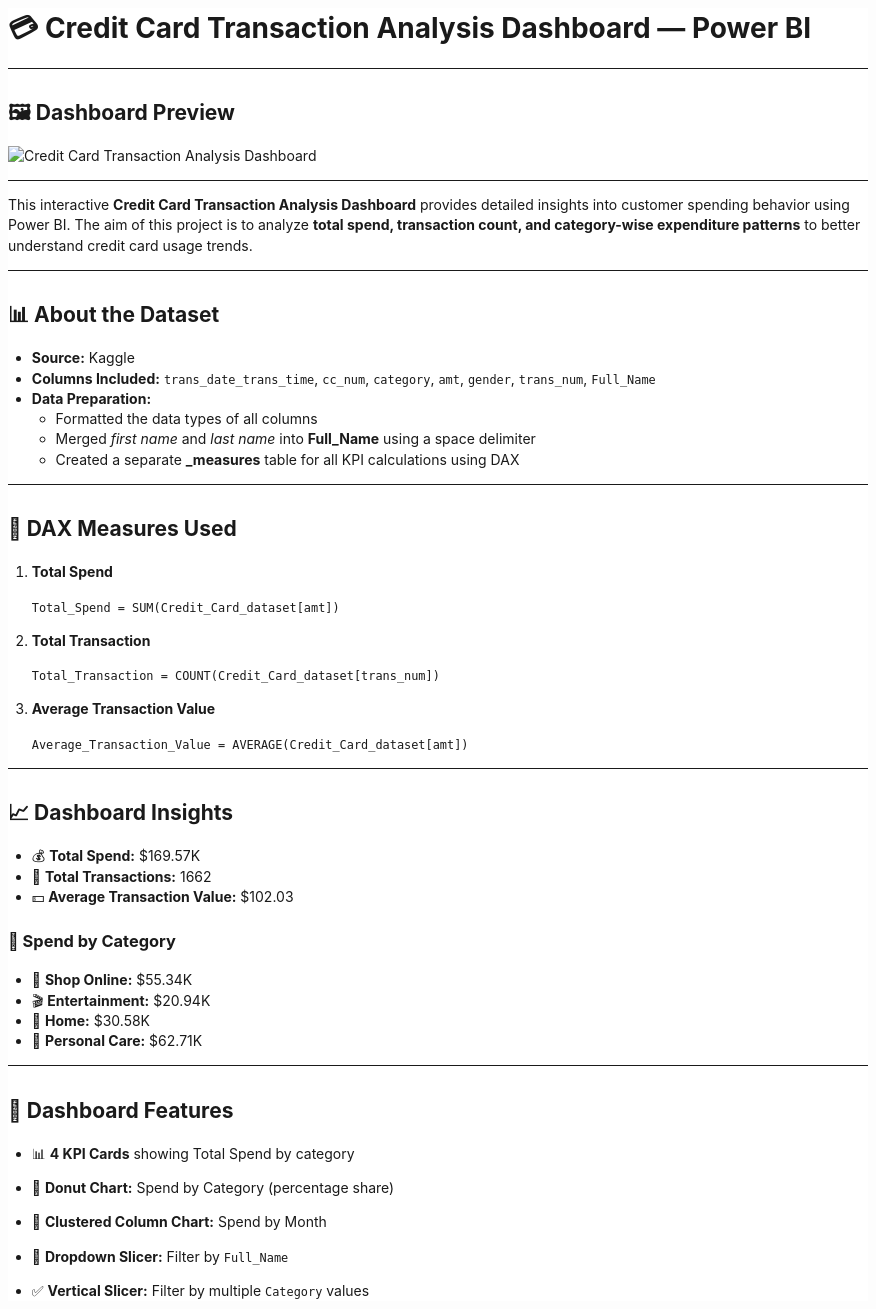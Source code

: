 # 💳 Credit Card Transaction Analysis Dashboard — Power BI

---

## 🖼️ Dashboard Preview

<img src="Screenshot 2025-10-23 164706.png" alt="Credit Card Transaction Analysis Dashboard" width="100%">

---

This interactive **Credit Card Transaction Analysis Dashboard** provides detailed insights into customer spending behavior using Power BI. The aim of this project is to analyze **total spend, transaction count, and category-wise expenditure patterns** to better understand credit card usage trends.

---

## 📊 About the Dataset
- **Source:** Kaggle  
- **Columns Included:** `trans_date_trans_time`, `cc_num`, `category`, `amt`, `gender`, `trans_num`, `Full_Name`  
- **Data Preparation:**
  - Formatted the data types of all columns  
  - Merged *first name* and *last name* into **Full_Name** using a space delimiter  
  - Created a separate **_measures** table for all KPI calculations using DAX  

---

## 🧮 DAX Measures Used
1. **Total Spend**
   ```DAX
   Total_Spend = SUM(Credit_Card_dataset[amt])
2. **Total Transaction**
   ```DAX 
   Total_Transaction = COUNT(Credit_Card_dataset[trans_num])
3. **Average Transaction Value**
   ```DAX
   Average_Transaction_Value = AVERAGE(Credit_Card_dataset[amt])

---

## 📈 Dashboard Insights

- 💰 **Total Spend:** $169.57K  
- 🔢 **Total Transactions:** 1662  
- 💵 **Average Transaction Value:** $102.03  

### 💸 Spend by Category
- 🛒 **Shop Online:** $55.34K  
- 🎬 **Entertainment:** $20.94K  
- 🏡 **Home:** $30.58K  
- 💅 **Personal Care:** $62.71K  

---

## 🧠 Dashboard Features

- 📊 **4 KPI Cards** showing Total Spend by category  
- 🍩 **Donut Chart:** Spend by Category (percentage share)  
- 📅 **Clustered Column Chart:** Spend by Month  
- 🔽 **Dropdown Slicer:** Filter by `Full_Name`  
- ✅ **Vertical Slicer:** Filter by multiple `Category` values  

   ```